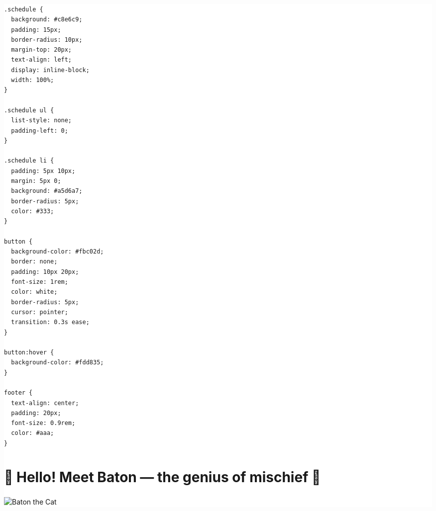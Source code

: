     .schedule {
      background: #c8e6c9;
      padding: 15px;
      border-radius: 10px;
      margin-top: 20px;
      text-align: left;
      display: inline-block;
      width: 100%;
    }

    .schedule ul {
      list-style: none;
      padding-left: 0;
    }

    .schedule li {
      padding: 5px 10px;
      margin: 5px 0;
      background: #a5d6a7;
      border-radius: 5px;
      color: #333;
    }

    button {
      background-color: #fbc02d;
      border: none;
      padding: 10px 20px;
      font-size: 1rem;
      color: white;
      border-radius: 5px;
      cursor: pointer;
      transition: 0.3s ease;
    }

    button:hover {
      background-color: #fdd835;
    }

    footer {
      text-align: center;
      padding: 20px;
      font-size: 0.9rem;
      color: #aaa;
    }
  </style>
</head>
<body>

<div class="container">

  <h1>🐾 Hello! Meet Baton — the genius of mischief 🌟</h1>

  
  <img src="https://iili.io/FVvGnyB.jpg " alt="Baton the Cat">
